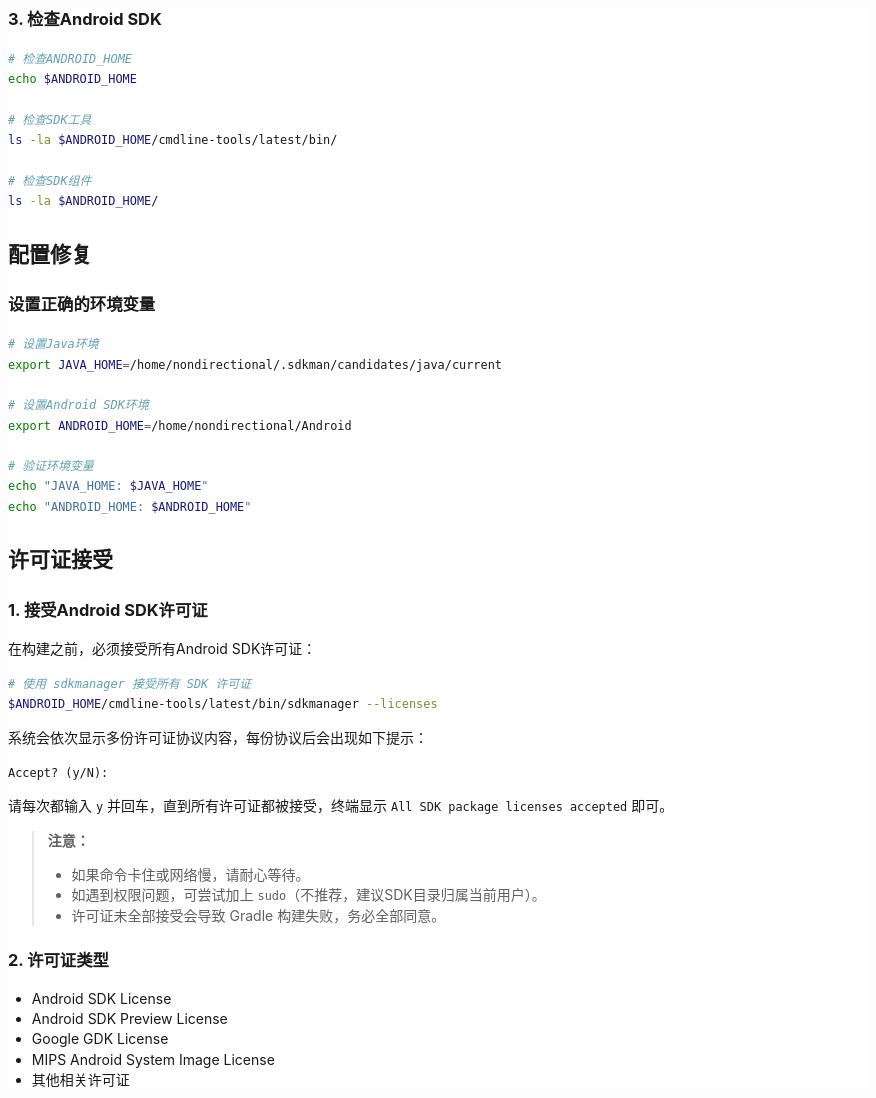 ### 3. 检查Android SDK
```bash
# 检查ANDROID_HOME
echo $ANDROID_HOME

# 检查SDK工具
ls -la $ANDROID_HOME/cmdline-tools/latest/bin/

# 检查SDK组件
ls -la $ANDROID_HOME/
```

## 配置修复

### 设置正确的环境变量
```bash
# 设置Java环境
export JAVA_HOME=/home/nondirectional/.sdkman/candidates/java/current

# 设置Android SDK环境
export ANDROID_HOME=/home/nondirectional/Android

# 验证环境变量
echo "JAVA_HOME: $JAVA_HOME"
echo "ANDROID_HOME: $ANDROID_HOME"
```

## 许可证接受

### 1. 接受Android SDK许可证
在构建之前，必须接受所有Android SDK许可证：

```bash
# 使用 sdkmanager 接受所有 SDK 许可证
$ANDROID_HOME/cmdline-tools/latest/bin/sdkmanager --licenses
```

系统会依次显示多份许可证协议内容，每份协议后会出现如下提示：

```
Accept? (y/N):
```

请每次都输入 `y` 并回车，直到所有许可证都被接受，终端显示 `All SDK package licenses accepted` 即可。

> **注意：**
> - 如果命令卡住或网络慢，请耐心等待。
> - 如遇到权限问题，可尝试加上 `sudo`（不推荐，建议SDK目录归属当前用户）。
> - 许可证未全部接受会导致 Gradle 构建失败，务必全部同意。

### 2. 许可证类型
- Android SDK License
- Android SDK Preview License
- Google GDK License
- MIPS Android System Image License
- 其他相关许可证
